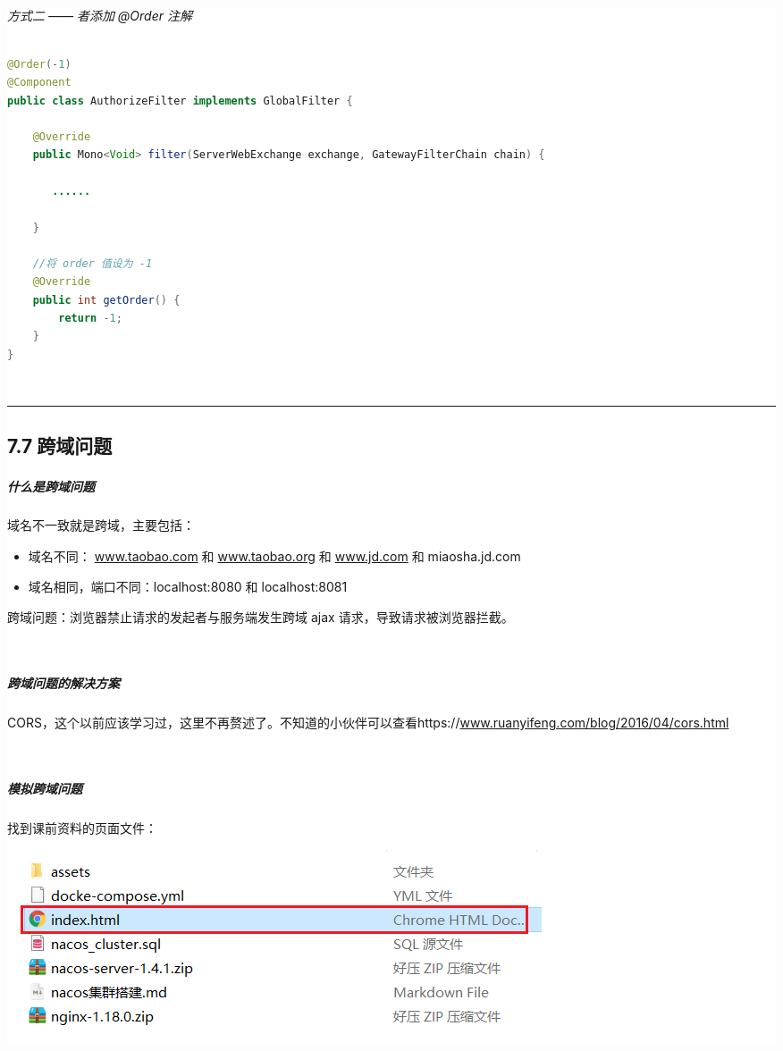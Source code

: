 ###### 方式二 —— 者添加 @Order 注解

```java
@Order(-1)
@Component
public class AuthorizeFilter implements GlobalFilter {
    
    @Override
    public Mono<Void> filter(ServerWebExchange exchange, GatewayFilterChain chain) {
       
       ......
       
    }
    
    //将 order 值设为 -1
    @Override
    public int getOrder() {
        return -1;
    }
}
```

<br>

---





## 7.7	跨域问题

##### 什么是跨域问题

域名不一致就是跨域，主要包括：

- 域名不同： www.taobao.com 和 www.taobao.org 和 www.jd.com 和 miaosha.jd.com

- 域名相同，端口不同：localhost:8080 和 localhost:8081

跨域问题：浏览器禁止请求的发起者与服务端发生跨域 ajax 请求，导致请求被浏览器拦截。

<br>

##### 跨域问题的解决方案

CORS，这个以前应该学习过，这里不再赘述了。不知道的小伙伴可以查看https://www.ruanyifeng.com/blog/2016/04/cors.html

<br>

##### 模拟跨域问题

找到课前资料的页面文件：

![image-20210714215713563](img/image-20210714215713563.png)
